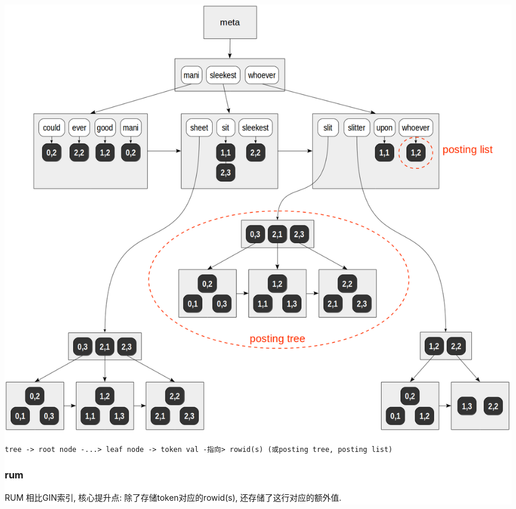 ![pic](20201128_02_pic_002.png)  
    
```  
tree -> root node -...> leaf node -> token val -指向> rowid(s) (或posting tree, posting list)  
```  
  
### rum  
  
RUM 相比GIN索引, 核心提升点: 除了存储token对应的rowid(s), 还存储了这行对应的额外值.    
  